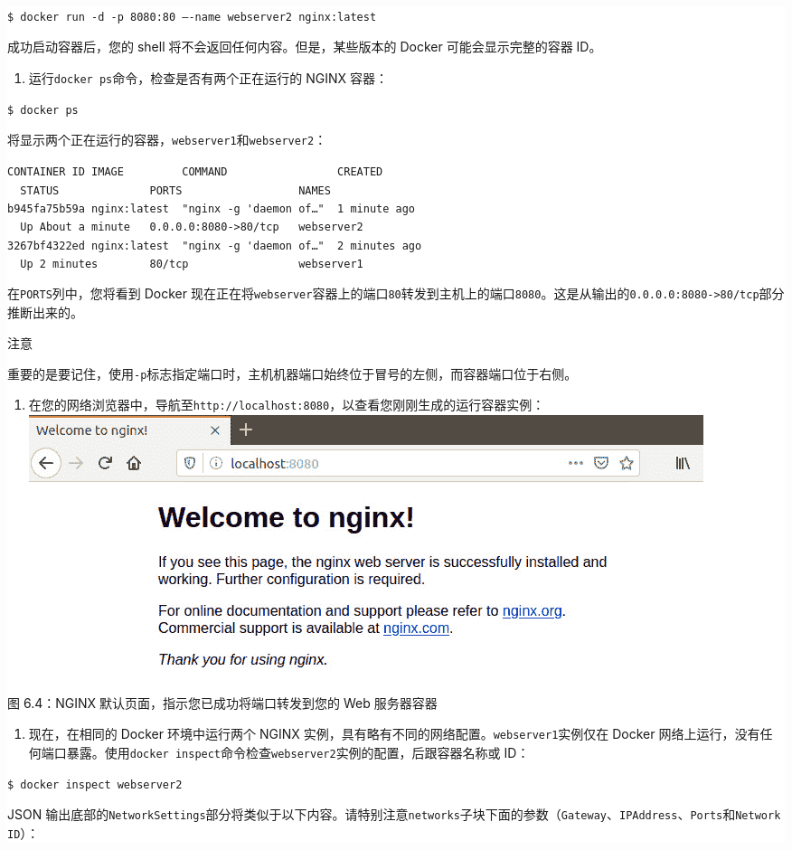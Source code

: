 ```
$ docker run -d -p 8080:80 –-name webserver2 nginx:latest
```

成功启动容器后，您的 shell 将不会返回任何内容。但是，某些版本的 Docker 可能会显示完整的容器 ID。

1.  运行`docker ps`命令，检查是否有两个正在运行的 NGINX 容器：

```
$ docker ps
```

将显示两个正在运行的容器，`webserver1`和`webserver2`：

```
CONTAINER ID IMAGE         COMMAND                 CREATED
  STATUS              PORTS                  NAMES
b945fa75b59a nginx:latest  "nginx -g 'daemon of…"  1 minute ago
  Up About a minute   0.0.0.0:8080->80/tcp   webserver2
3267bf4322ed nginx:latest  "nginx -g 'daemon of…"  2 minutes ago
  Up 2 minutes        80/tcp                 webserver1
```

在`PORTS`列中，您将看到 Docker 现在正在将`webserver`容器上的端口`80`转发到主机上的端口`8080`。这是从输出的`0.0.0.0:8080->80/tcp`部分推断出来的。

注意

重要的是要记住，使用`-p`标志指定端口时，主机机器端口始终位于冒号的左侧，而容器端口位于右侧。

1.  在您的网络浏览器中，导航至`http://localhost:8080`，以查看您刚刚生成的运行容器实例：![图 6.4：NGINX 默认页面，指示您已成功转发将端口映射到您的 Web 服务器容器](img/B15021_06_04.jpg)

图 6.4：NGINX 默认页面，指示您已成功将端口转发到您的 Web 服务器容器

1.  现在，在相同的 Docker 环境中运行两个 NGINX 实例，具有略有不同的网络配置。`webserver1`实例仅在 Docker 网络上运行，没有任何端口暴露。使用`docker inspect`命令检查`webserver2`实例的配置，后跟容器名称或 ID：

```
$ docker inspect webserver2
```

JSON 输出底部的`NetworkSettings`部分将类似于以下内容。请特别注意`networks`子块下面的参数（`Gateway`、`IPAddress`、`Ports`和`NetworkID`）：
